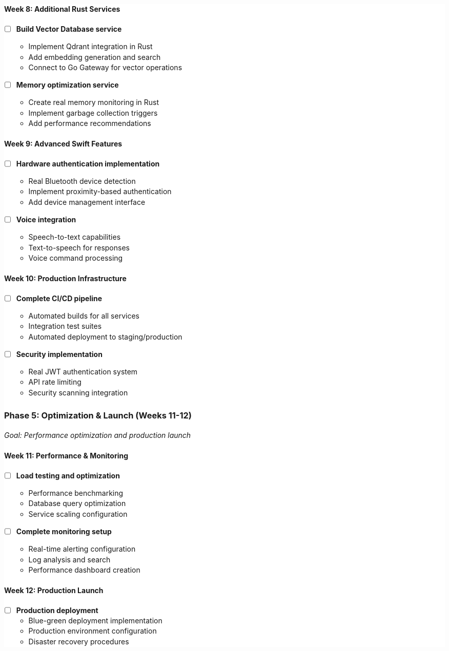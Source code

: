#### Week 8: Additional Rust Services
- [ ] **Build Vector Database service**
  - Implement Qdrant integration in Rust
  - Add embedding generation and search
  - Connect to Go Gateway for vector operations
  
- [ ] **Memory optimization service**
  - Create real memory monitoring in Rust
  - Implement garbage collection triggers
  - Add performance recommendations

#### Week 9: Advanced Swift Features
- [ ] **Hardware authentication implementation**
  - Real Bluetooth device detection
  - Implement proximity-based authentication
  - Add device management interface
  
- [ ] **Voice integration**
  - Speech-to-text capabilities
  - Text-to-speech for responses
  - Voice command processing

#### Week 10: Production Infrastructure
- [ ] **Complete CI/CD pipeline**
  - Automated builds for all services
  - Integration test suites
  - Automated deployment to staging/production
  
- [ ] **Security implementation**
  - Real JWT authentication system
  - API rate limiting
  - Security scanning integration

### **Phase 5: Optimization & Launch** (Weeks 11-12)
*Goal: Performance optimization and production launch*

#### Week 11: Performance & Monitoring
- [ ] **Load testing and optimization**
  - Performance benchmarking
  - Database query optimization
  - Service scaling configuration
  
- [ ] **Complete monitoring setup**
  - Real-time alerting configuration
  - Log analysis and search
  - Performance dashboard creation

#### Week 12: Production Launch
- [ ] **Production deployment**
  - Blue-green deployment implementation
  - Production environment configuration
  - Disaster recovery procedures
  